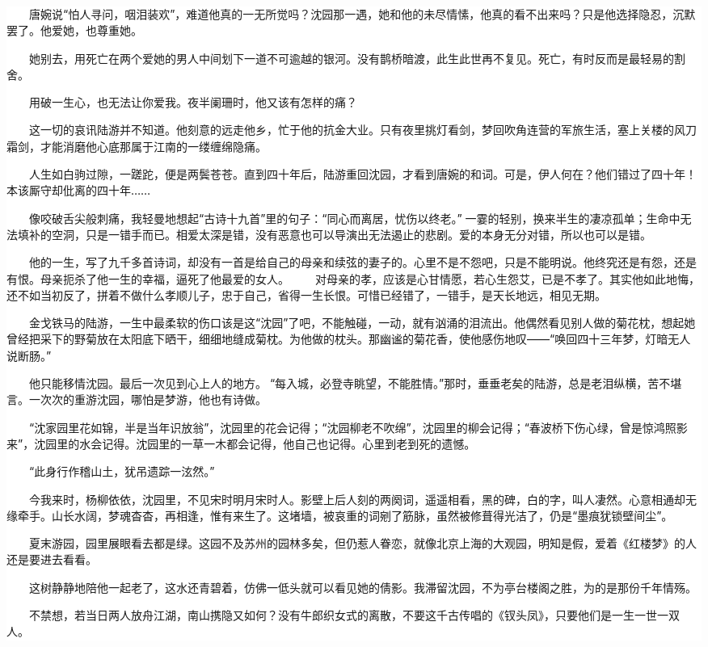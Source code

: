 　　唐婉说“怕人寻问，咽泪装欢”，难道他真的一无所觉吗？沈园那一遇，她和他的未尽情愫，他真的看不出来吗？只是他选择隐忍，沉默罢了。他爱她，也尊重她。 

　　她别去，用死亡在两个爱她的男人中间划下一道不可逾越的银河。没有鹊桥暗渡，此生此世再不复见。死亡，有时反而是最轻易的割舍。 

　　用破一生心，也无法让你爱我。夜半阑珊时，他又该有怎样的痛？ 

　　这一切的哀讯陆游并不知道。他刻意的远走他乡，忙于他的抗金大业。只有夜里挑灯看剑，梦回吹角连营的军旅生活，塞上关楼的风刀霜剑，才能消磨他心底那属于江南的一缕缠绵隐痛。 

　　人生如白驹过隙，一蹉跎，便是两鬓苍苍。直到四十年后，陆游重回沈园，才看到唐婉的和词。可是，伊人何在？他们错过了四十年！本该厮守却仳离的四十年…… 

　　像咬破舌尖般刺痛，我轻曼地想起“古诗十九首”里的句子：“同心而离居，忧伤以终老。” 一霎的轻别，换来半生的凄凉孤单；生命中无法填补的空洞，只是一错手而已。相爱太深是错，没有恶意也可以导演出无法遏止的悲剧。爱的本身无分对错，所以也可以是错。 

　　他的一生，写了九千多首诗词，却没有一首是给自己的母亲和续弦的妻子的。心里不是不怨吧，只是不能明说。他终究还是有怨，还是有恨。母亲扼杀了他一生的幸福，逼死了他最爱的女人。 
　　对母亲的孝，应该是心甘情愿，若心生怨艾，已是不孝了。其实他如此地悔，还不如当初反了，拼着不做什么孝顺儿子，忠于自己，省得一生长恨。可惜已经错了，一错手，是天长地远，相见无期。 

　　金戈铁马的陆游，一生中最柔软的伤口该是这“沈园”了吧，不能触碰，一动，就有汹涌的泪流出。他偶然看见别人做的菊花枕，想起她曾经把采下的野菊放在太阳底下晒干，细细地缝成菊枕。为他做的枕头。那幽谧的菊花香，使他感伤地叹——“唤回四十三年梦，灯暗无人说断肠。” 

　　他只能移情沈园。最后一次见到心上人的地方。 “每入城，必登寺眺望，不能胜情。”那时，垂垂老矣的陆游，总是老泪纵横，苦不堪言。一次次的重游沈园，哪怕是梦游，他也有诗做。 

　　“沈家园里花如锦，半是当年识放翁”，沈园里的花会记得；“沈园柳老不吹绵”，沈园里的柳会记得；“春波桥下伤心绿，曾是惊鸿照影来”，沈园里的水会记得。沈园里的一草一木都会记得，他自己也记得。心里到老到死的遗憾。 

　　“此身行作稽山土，犹吊遗踪一泫然。” 

　　今我来时，杨柳依依，沈园里，不见宋时明月宋时人。影壁上后人刻的两阕词，遥遥相看，黑的碑，白的字，叫人凄然。心意相通却无缘牵手。山长水阔，梦魂杳杳，再相逢，惟有来生了。这堵墙，被哀重的词剜了筋脉，虽然被修葺得光洁了，仍是“墨痕犹锁壁间尘”。 

　　夏末游园，园里展眼看去都是绿。这园不及苏州的园林多矣，但仍惹人眷恋，就像北京上海的大观园，明知是假，爱着《红楼梦》的人还是要进去看看。 

　　这树静静地陪他一起老了，这水还青碧着，仿佛一低头就可以看见她的倩影。我滞留沈园，不为亭台楼阁之胜，为的是那份千年情殇。 

　　不禁想，若当日两人放舟江湖，南山携隐又如何？没有牛郎织女式的离散，不要这千古传唱的《钗头凤》，只要他们是一生一世一双人。 

